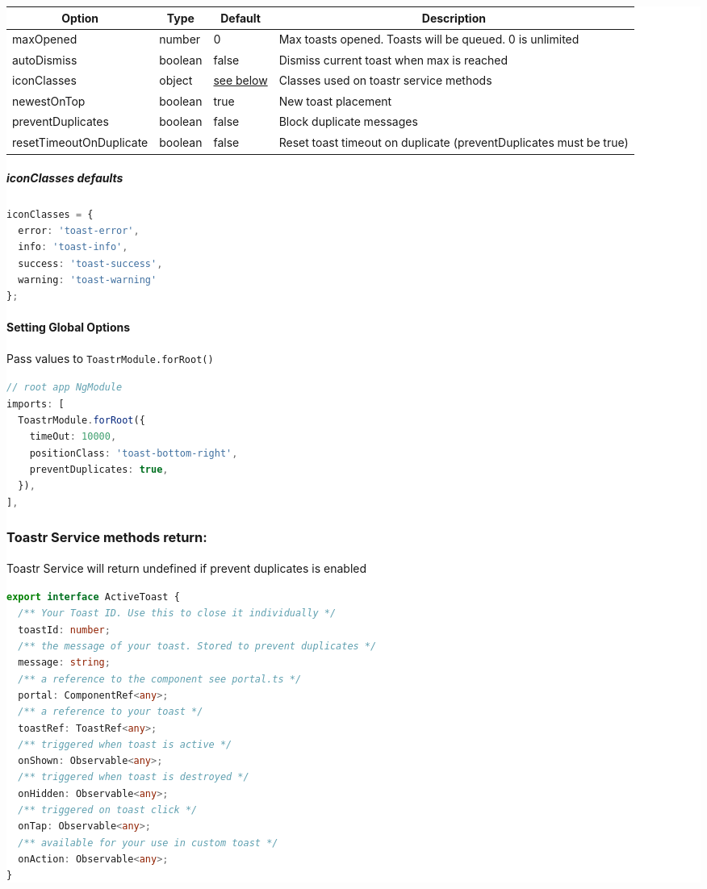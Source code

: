| Option                  | Type    | Default                            | Description                                                       |
| ----------------------- | ------- | ---------------------------------- | ----------------------------------------------------------------- |
| maxOpened               | number  | 0                                  | Max toasts opened. Toasts will be queued. 0 is unlimited          |
| autoDismiss             | boolean | false                              | Dismiss current toast when max is reached                         |
| iconClasses             | object  | [see below](#iconclasses-defaults) | Classes used on toastr service methods                            |
| newestOnTop             | boolean | true                               | New toast placement                                               |
| preventDuplicates       | boolean | false                              | Block duplicate messages                                          |
| resetTimeoutOnDuplicate | boolean | false                              | Reset toast timeout on duplicate (preventDuplicates must be true) |

##### iconClasses defaults

```typescript
iconClasses = {
  error: 'toast-error',
  info: 'toast-info',
  success: 'toast-success',
  warning: 'toast-warning'
};
```

#### Setting Global Options

Pass values to `ToastrModule.forRoot()`

```typescript
// root app NgModule
imports: [
  ToastrModule.forRoot({
    timeOut: 10000,
    positionClass: 'toast-bottom-right',
    preventDuplicates: true,
  }),
],
```

### Toastr Service methods return:

Toastr Service will return undefined if prevent duplicates is enabled

```typescript
export interface ActiveToast {
  /** Your Toast ID. Use this to close it individually */
  toastId: number;
  /** the message of your toast. Stored to prevent duplicates */
  message: string;
  /** a reference to the component see portal.ts */
  portal: ComponentRef<any>;
  /** a reference to your toast */
  toastRef: ToastRef<any>;
  /** triggered when toast is active */
  onShown: Observable<any>;
  /** triggered when toast is destroyed */
  onHidden: Observable<any>;
  /** triggered on toast click */
  onTap: Observable<any>;
  /** available for your use in custom toast */
  onAction: Observable<any>;
}
```
